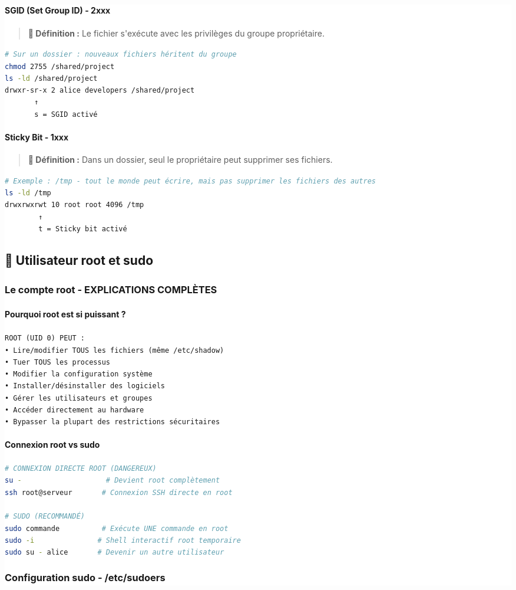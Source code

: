 #### **SGID (Set Group ID) - 2xxx**
> **💭 Définition :** Le fichier s'exécute avec les privilèges du groupe propriétaire.

```bash
# Sur un dossier : nouveaux fichiers héritent du groupe
chmod 2755 /shared/project
ls -ld /shared/project
drwxr-sr-x 2 alice developers /shared/project
       ↑
       s = SGID activé
```

#### **Sticky Bit - 1xxx**
> **💭 Définition :** Dans un dossier, seul le propriétaire peut supprimer ses fichiers.

```bash
# Exemple : /tmp - tout le monde peut écrire, mais pas supprimer les fichiers des autres
ls -ld /tmp
drwxrwxrwt 10 root root 4096 /tmp
        ↑
        t = Sticky bit activé
```

## 🔐 Utilisateur root et sudo

### **Le compte root - EXPLICATIONS COMPLÈTES**

#### **Pourquoi root est si puissant ?**
```
ROOT (UID 0) PEUT :
• Lire/modifier TOUS les fichiers (même /etc/shadow)
• Tuer TOUS les processus
• Modifier la configuration système
• Installer/désinstaller des logiciels
• Gérer les utilisateurs et groupes
• Accéder directement au hardware
• Bypasser la plupart des restrictions sécuritaires
```

#### **Connexion root vs sudo**
```bash
# CONNEXION DIRECTE ROOT (DANGEREUX)
su -                    # Devient root complètement
ssh root@serveur       # Connexion SSH directe en root

# SUDO (RECOMMANDÉ)  
sudo commande          # Exécute UNE commande en root
sudo -i               # Shell interactif root temporaire
sudo su - alice       # Devenir un autre utilisateur
```

### **Configuration sudo - /etc/sudoers**

